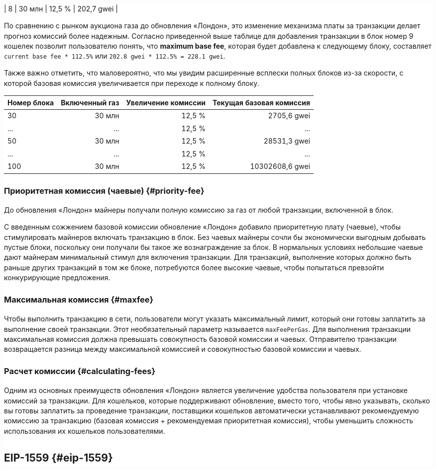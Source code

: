 | 8           |         30 млн |              12,5 % |               202,7 gwei |

По сравнению с рынком аукциона газа до обновления «Лондон», это изменение механизма платы за транзакции делает прогноз комиссий более надежным. Согласно приведенной выше таблице для добавления транзакции в блок номер 9 кошелек позволит пользователю понять, что **maximum base fee**, которая будет добавлена ​​к следующему блоку, составляет `current base fee * 112.5%` или `202.8 gwei * 112.5% = 228.1 gwei`.

Также важно отметить, что маловероятно, что мы увидим расширенные всплески полных блоков из-за скорости, с которой базовая комиссия увеличивается при переходе к полному блоку.

| Номер блока | Включенный газ | Увеличение комиссии | Текущая базовая комиссия |
| ----------- | -------------: | ------------------: | -----------------------: |
| 30          |         30 млн |              12,5 % |              2705,6 gwei |
| ...         |            ... |              12,5 % |                      ... |
| 50          |         30 млн |              12,5 % |             28531,3 gwei |
| ...         |            ... |              12,5 % |                      ... |
| 100         |         30 млн |              12,5 % |          10302608,6 gwei |

### Приоритетная комиссия (чаевые) {#priority-fee}

До обновления «Лондон» майнеры получали полную комиссию за газ от любой транзакции, включенной в блок.

С введенным сожжением базовой комиссии обновление «Лондон» добавило приоритетную плату (чаевые), чтобы стимулировать майнеров включать транзакцию в блок. Без чаевых майнеры сочли бы экономически выгодным добывать пустые блоки, поскольку они получали бы такое же вознаграждение за блок. В нормальных условиях небольшие чаевые дают майнерам минимальный стимул для включения транзакции. Для транзакций, выполнение которых должно быть раньше других транзакций в том же блоке, потребуются более высокие чаевые, чтобы попытаться превзойти конкурирующие предложения.

### Максимальная комиссия {#maxfee}

Чтобы выполнить транзакцию в сети, пользователи могут указать максимальный лимит, который они готовы заплатить за выполнение своей транзакции. Этот необязательный параметр называется `maxFeePerGas`. Для выполнения транзакции максимальная комиссия должна превышать совокупность базовой комиссии и чаевых. Отправителю транзакции возвращается разница между максимальной комиссией и совокупностью базовой комиссии и чаевых.

### Расчет комиссии {#calculating-fees}

Одним из основных преимуществ обновления «Лондон» является увеличение удобства пользователя при установке комиссий за транзакции. Для кошельков, которые поддерживают обновление, вместо того, чтобы явно указывать, сколько вы готовы заплатить за проведение транзакции, поставщики кошельков автоматически устанавливают рекомендуемую комиссию за транзакцию (базовая комиссия + рекомендуемая приоритетная комиссия), чтобы уменьшить сложность использования их кошельков пользователями.

## EIP-1559 {#eip-1559}
